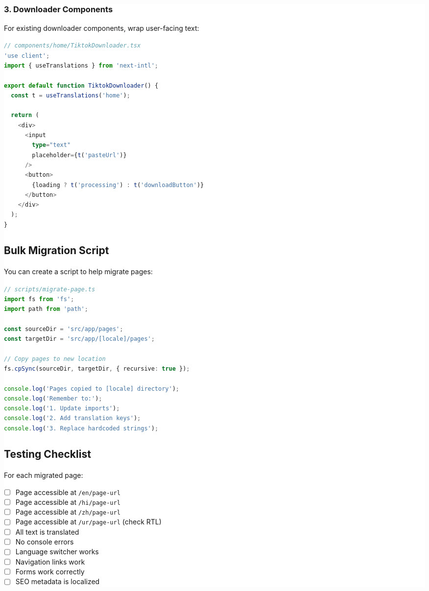 ### 3. Downloader Components

For existing downloader components, wrap user-facing text:

```typescript
// components/home/TiktokDownloader.tsx
'use client';
import { useTranslations } from 'next-intl';

export default function TiktokDownloader() {
  const t = useTranslations('home');

  return (
    <div>
      <input
        type="text"
        placeholder={t('pasteUrl')}
      />
      <button>
        {loading ? t('processing') : t('downloadButton')}
      </button>
    </div>
  );
}
```

## Bulk Migration Script

You can create a script to help migrate pages:

```typescript
// scripts/migrate-page.ts
import fs from 'fs';
import path from 'path';

const sourceDir = 'src/app/pages';
const targetDir = 'src/app/[locale]/pages';

// Copy pages to new location
fs.cpSync(sourceDir, targetDir, { recursive: true });

console.log('Pages copied to [locale] directory');
console.log('Remember to:');
console.log('1. Update imports');
console.log('2. Add translation keys');
console.log('3. Replace hardcoded strings');
```

## Testing Checklist

For each migrated page:

- [ ] Page accessible at `/en/page-url`
- [ ] Page accessible at `/hi/page-url`
- [ ] Page accessible at `/zh/page-url`
- [ ] Page accessible at `/ur/page-url` (check RTL)
- [ ] All text is translated
- [ ] No console errors
- [ ] Language switcher works
- [ ] Navigation links work
- [ ] Forms work correctly
- [ ] SEO metadata is localized

